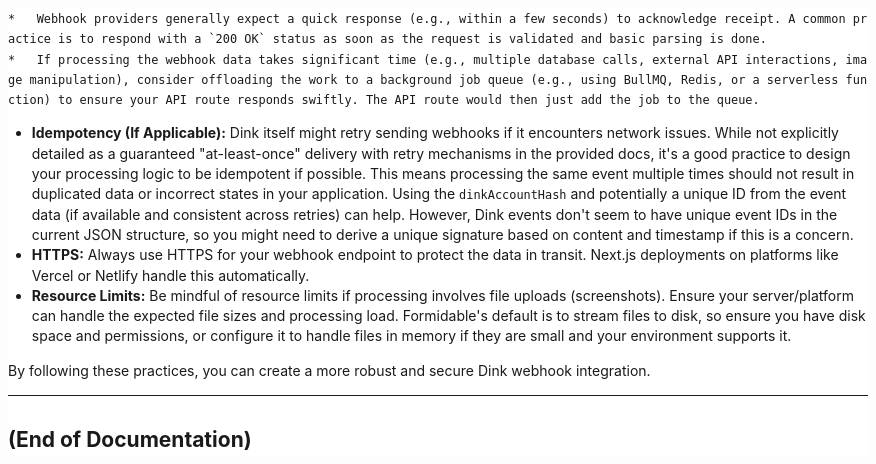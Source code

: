     *   Webhook providers generally expect a quick response (e.g., within a few seconds) to acknowledge receipt. A common practice is to respond with a `200 OK` status as soon as the request is validated and basic parsing is done.
    *   If processing the webhook data takes significant time (e.g., multiple database calls, external API interactions, image manipulation), consider offloading the work to a background job queue (e.g., using BullMQ, Redis, or a serverless function) to ensure your API route responds swiftly. The API route would then just add the job to the queue.
*   **Idempotency (If Applicable):** Dink itself might retry sending webhooks if it encounters network issues. While not explicitly detailed as a guaranteed "at-least-once" delivery with retry mechanisms in the provided docs, it's a good practice to design your processing logic to be idempotent if possible. This means processing the same event multiple times should not result in duplicated data or incorrect states in your application. Using the `dinkAccountHash` and potentially a unique ID from the event data (if available and consistent across retries) can help. However, Dink events don't seem to have unique event IDs in the current JSON structure, so you might need to derive a unique signature based on content and timestamp if this is a concern.
*   **HTTPS:** Always use HTTPS for your webhook endpoint to protect the data in transit. Next.js deployments on platforms like Vercel or Netlify handle this automatically.
*   **Resource Limits:** Be mindful of resource limits if processing involves file uploads (screenshots). Ensure your server/platform can handle the expected file sizes and processing load. Formidable's default is to stream files to disk, so ensure you have disk space and permissions, or configure it to handle files in memory if they are small and your environment supports it.

By following these practices, you can create a more robust and secure Dink webhook integration.

---
(End of Documentation)
---
